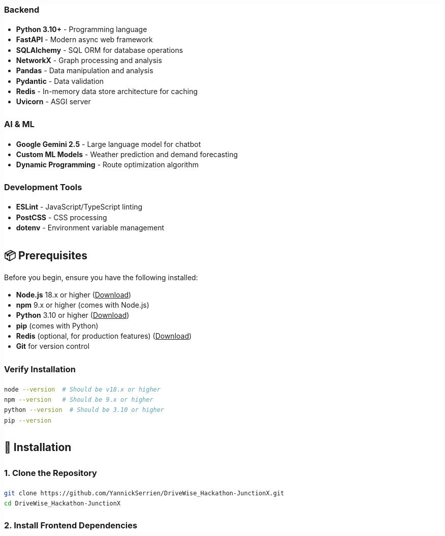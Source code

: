 ### Backend
- **Python 3.10+** - Programming language
- **FastAPI** - Modern async web framework
- **SQLAlchemy** - SQL ORM for database operations
- **NetworkX** - Graph processing and analysis
- **Pandas** - Data manipulation and analysis
- **Pydantic** - Data validation
- **Redis** - In-memory data store architecture for caching
- **Uvicorn** - ASGI server

### AI & ML
- **Google Gemini 2.5** - Large language model for chatbot
- **Custom ML Models** - Weather prediction and demand forecasting
- **Dynamic Programming** - Route optimization algorithm

### Development Tools
- **ESLint** - JavaScript/TypeScript linting
- **PostCSS** - CSS processing
- **dotenv** - Environment variable management

## 📦 Prerequisites

Before you begin, ensure you have the following installed:

- **Node.js** 18.x or higher ([Download](https://nodejs.org/))
- **npm** 9.x or higher (comes with Node.js)
- **Python** 3.10 or higher ([Download](https://www.python.org/))
- **pip** (comes with Python)
- **Redis** (optional, for production features) ([Download](https://redis.io/))
- **Git** for version control

### Verify Installation

```bash
node --version  # Should be v18.x or higher
npm --version   # Should be 9.x or higher
python --version  # Should be 3.10 or higher
pip --version
```

## 🚀 Installation

### 1. Clone the Repository

```bash
git clone https://github.com/YannickSerrien/DriveWise_Hackathon-JunctionX.git
cd DriveWise_Hackathon-JunctionX
```

### 2. Install Frontend Dependencies
